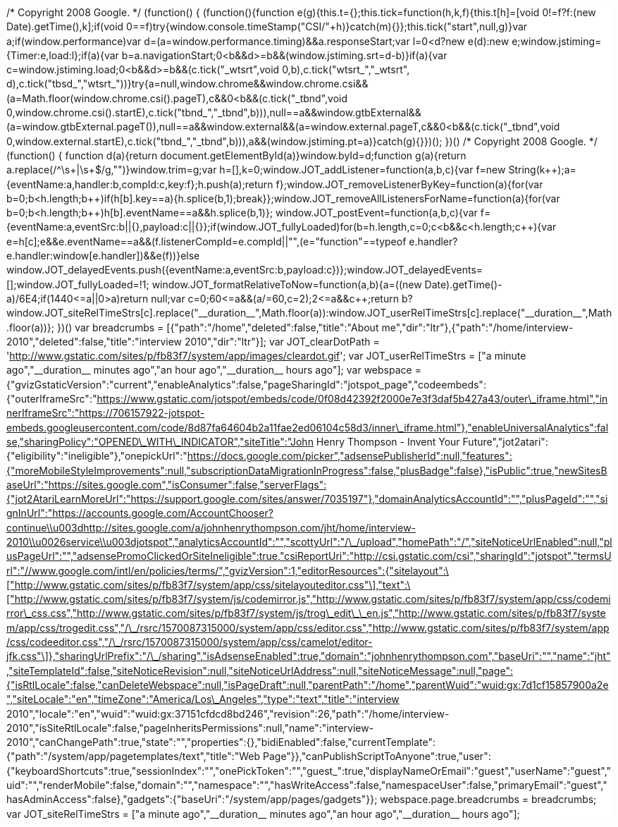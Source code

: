   /\* Copyright 2008 Google. \*/ (function() { (function(){function e(g){this.t={};this.tick=function(h,k,f){this.t\[h\]=\[void 0!=f?f:(new Date).getTime(),k\];if(void 0==f)try{window.console.timeStamp("CSI/"+h)}catch(m){}};this.tick("start",null,g)}var a;if(window.performance)var d=(a=window.performance.timing)&&a.responseStart;var l=0<d?new e(d):new e;window.jstiming={Timer:e,load:l};if(a){var b=a.navigationStart;0<b&&d>=b&&(window.jstiming.srt=d-b)}if(a){var c=window.jstiming.load;0<b&&d>=b&&(c.tick("\_wtsrt",void 0,b),c.tick("wtsrt\_","\_wtsrt", d),c.tick("tbsd\_","wtsrt\_"))}try{a=null,window.chrome&&window.chrome.csi&&(a=Math.floor(window.chrome.csi().pageT),c&&0<b&&(c.tick("\_tbnd",void 0,window.chrome.csi().startE),c.tick("tbnd\_","\_tbnd",b))),null==a&&window.gtbExternal&&(a=window.gtbExternal.pageT()),null==a&&window.external&&(a=window.external.pageT,c&&0<b&&(c.tick("\_tbnd",void 0,window.external.startE),c.tick("tbnd\_","\_tbnd",b))),a&&(window.jstiming.pt=a)}catch(g){}})(); })()    /\* Copyright 2008 Google. \*/ (function() { function d(a){return document.getElementById(a)}window.byId=d;function g(a){return a.replace(/^\\s+|\\s+$/g,"")}window.trim=g;var h=\[\],k=0;window.JOT\_addListener=function(a,b,c){var f=new String(k++);a={eventName:a,handler:b,compId:c,key:f};h.push(a);return f};window.JOT\_removeListenerByKey=function(a){for(var b=0;b<h.length;b++)if(h\[b\].key==a){h.splice(b,1);break}};window.JOT\_removeAllListenersForName=function(a){for(var b=0;b<h.length;b++)h\[b\].eventName==a&&h.splice(b,1)}; window.JOT\_postEvent=function(a,b,c){var f={eventName:a,eventSrc:b||{},payload:c||{}};if(window.JOT\_fullyLoaded)for(b=h.length,c=0;c<b&&c<h.length;c++){var e=h\[c\];e&&e.eventName==a&&(f.listenerCompId=e.compId||"",(e="function"==typeof e.handler?e.handler:window\[e.handler\])&&e(f))}else window.JOT\_delayedEvents.push({eventName:a,eventSrc:b,payload:c})};window.JOT\_delayedEvents=\[\];window.JOT\_fullyLoaded=!1; window.JOT\_formatRelativeToNow=function(a,b){a=((new Date).getTime()-a)/6E4;if(1440<=a||0>a)return null;var c=0;60<=a&&(a/=60,c=2);2<=a&&c++;return b?window.JOT\_siteRelTimeStrs\[c\].replace("\_\_duration\_\_",Math.floor(a)):window.JOT\_userRelTimeStrs\[c\].replace("\_\_duration\_\_",Math.floor(a))}; })()   var breadcrumbs = \[{"path":"/home","deleted":false,"title":"About me","dir":"ltr"},{"path":"/home/interview-2010","deleted":false,"title":"interview 2010","dir":"ltr"}\]; var JOT\_clearDotPath = 'http://www.gstatic.com/sites/p/fb83f7/system/app/images/cleardot.gif'; var JOT\_userRelTimeStrs = \["a minute ago","\_\_duration\_\_ minutes ago","an hour ago","\_\_duration\_\_ hours ago"\]; var webspace = {"gvizGstaticVersion":"current","enableAnalytics":false,"pageSharingId":"jotspot\_page","codeembeds":{"outerIframeSrc":"https://www.gstatic.com/jotspot/embeds/code/0f08d42392f2000e7e3f3daf5b427a43/outer\_iframe.html","innerIframeSrc":"https://706157922-jotspot-embeds.googleusercontent.com/code/8d87fa64604b2a11fae2ed06104c58d3/inner\_iframe.html"},"enableUniversalAnalytics":false,"sharingPolicy":"OPENED\_WITH\_INDICATOR","siteTitle":"John Henry Thompson - Invent Your Future","jot2atari":{"eligibility":"ineligible"},"onepickUrl":"https://docs.google.com/picker","adsensePublisherId":null,"features":{"moreMobileStyleImprovements":null,"subscriptionDataMigrationInProgress":false,"plusBadge":false},"isPublic":true,"newSitesBaseUrl":"https://sites.google.com","isConsumer":false,"serverFlags":{"jot2AtariLearnMoreUrl":"https://support.google.com/sites/answer/7035197"},"domainAnalyticsAccountId":"","plusPageId":"","signInUrl":"https://accounts.google.com/AccountChooser?continue\\u003dhttp://sites.google.com/a/johnhenrythompson.com/jht/home/interview-2010\\u0026service\\u003djotspot","analyticsAccountId":"","scottyUrl":"/\_/upload","homePath":"/","siteNoticeUrlEnabled":null,"plusPageUrl":"","adsensePromoClickedOrSiteIneligible":true,"csiReportUri":"http://csi.gstatic.com/csi","sharingId":"jotspot","termsUrl":"//www.google.com/intl/en/policies/terms/","gvizVersion":1,"editorResources":{"sitelayout":\["http://www.gstatic.com/sites/p/fb83f7/system/app/css/sitelayouteditor.css"\],"text":\["http://www.gstatic.com/sites/p/fb83f7/system/js/codemirror.js","http://www.gstatic.com/sites/p/fb83f7/system/app/css/codemirror\_css.css","http://www.gstatic.com/sites/p/fb83f7/system/js/trog\_edit\_\_en.js","http://www.gstatic.com/sites/p/fb83f7/system/app/css/trogedit.css","/\_/rsrc/1570087315000/system/app/css/editor.css","http://www.gstatic.com/sites/p/fb83f7/system/app/css/codeeditor.css","/\_/rsrc/1570087315000/system/app/css/camelot/editor-jfk.css"\]},"sharingUrlPrefix":"/\_/sharing","isAdsenseEnabled":true,"domain":"johnhenrythompson.com","baseUri":"","name":"jht","siteTemplateId":false,"siteNoticeRevision":null,"siteNoticeUrlAddress":null,"siteNoticeMessage":null,"page":{"isRtlLocale":false,"canDeleteWebspace":null,"isPageDraft":null,"parentPath":"/home","parentWuid":"wuid:gx:7d1cf15857900a2e","siteLocale":"en","timeZone":"America/Los\_Angeles","type":"text","title":"interview 2010","locale":"en","wuid":"wuid:gx:37151cfdcd8bd246","revision":26,"path":"/home/interview-2010","isSiteRtlLocale":false,"pageInheritsPermissions":null,"name":"interview-2010","canChangePath":true,"state":"","properties":{},"bidiEnabled":false,"currentTemplate":{"path":"/system/app/pagetemplates/text","title":"Web Page"}},"canPublishScriptToAnyone":true,"user":{"keyboardShortcuts":true,"sessionIndex":"","onePickToken":"","guest\_":true,"displayNameOrEmail":"guest","userName":"guest","uid":"","renderMobile":false,"domain":"","namespace":"","hasWriteAccess":false,"namespaceUser":false,"primaryEmail":"guest","hasAdminAccess":false},"gadgets":{"baseUri":"/system/app/pages/gadgets"}}; webspace.page.breadcrumbs = breadcrumbs; var JOT\_siteRelTimeStrs = \["a minute ago","\_\_duration\_\_ minutes ago","an hour ago","\_\_duration\_\_ hours ago"\];